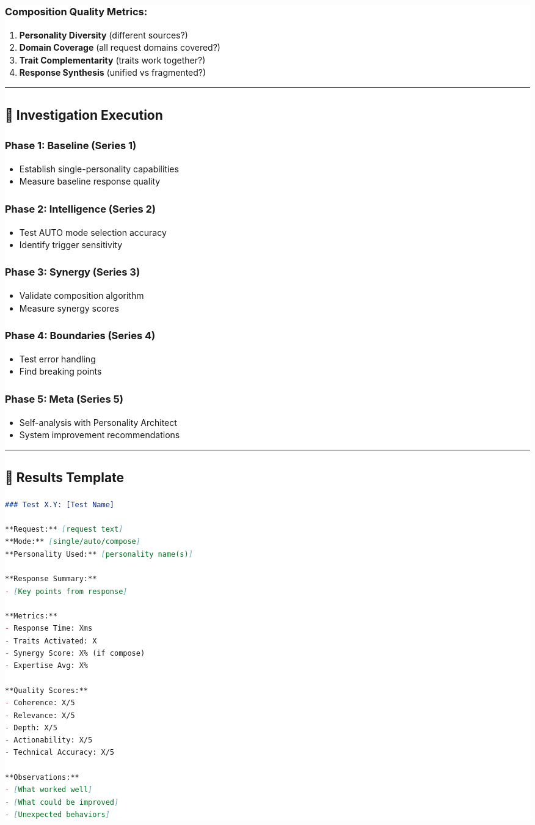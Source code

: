 ### **Composition Quality Metrics:**

1. **Personality Diversity** (different sources?)
2. **Domain Coverage** (all request domains covered?)
3. **Trait Complementarity** (traits work together?)
4. **Response Synthesis** (unified vs fragmented?)

---

## 🔬 Investigation Execution

### **Phase 1: Baseline (Series 1)**
- Establish single-personality capabilities
- Measure baseline response quality

### **Phase 2: Intelligence (Series 2)**
- Test AUTO mode selection accuracy
- Identify trigger sensitivity

### **Phase 3: Synergy (Series 3)**
- Validate composition algorithm
- Measure synergy scores

### **Phase 4: Boundaries (Series 4)**
- Test error handling
- Find breaking points

### **Phase 5: Meta (Series 5)**
- Self-analysis with Personality Architect
- System improvement recommendations

---

## 📝 Results Template

```markdown
### Test X.Y: [Test Name]

**Request:** [request text]
**Mode:** [single/auto/compose]
**Personality Used:** [personality name(s)]

**Response Summary:**
- [Key points from response]

**Metrics:**
- Response Time: Xms
- Traits Activated: X
- Synergy Score: X% (if compose)
- Expertise Avg: X%

**Quality Scores:**
- Coherence: X/5
- Relevance: X/5
- Depth: X/5
- Actionability: X/5
- Technical Accuracy: X/5

**Observations:**
- [What worked well]
- [What could be improved]
- [Unexpected behaviors]
```